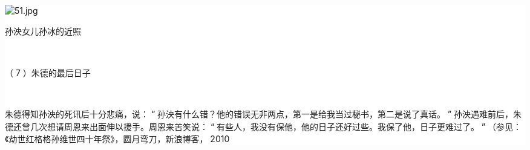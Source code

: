  </p>
 <p class="p3">
  <span class="s1">
   <img alt="51.jpg" border="0" height="234" src="/medias/contents/4809/51.jpg" width="192"/>
  </span>
 </p>
 <p class="p2">
  <span class="s1">
   孙泱女儿孙冰的近照
  </span>
 </p>
 <p class="p1">
  <span class="s1">
  </span>
  <br/>
 </p>
 <p class="p2">
  <span class="s1">
   （
  </span>
  <span class="s2">
   7
  </span>
  <span class="s1">
   ）朱德的最后日子
  </span>
 </p>
 <p class="p1">
  <span class="s1">
  </span>
  <br/>
 </p>
 <p class="p2">
  <span class="s1">
   朱德得知孙泱的死讯后十分悲痛，说：
  </span>
  <span class="s2">
   “
  </span>
  <span class="s1">
   孙泱有什么错？他的错误无非两点，第一是给我当过秘书，第二是说了真话。
  </span>
  <span class="s2">
   ”
  </span>
  <span class="s1">
   孙泱遇难前后，朱德还曾几次想请周恩来出面伸以援手。周恩来苦笑说：
  </span>
  <span class="s2">
   “
  </span>
  <span class="s1">
   有些人，我没有保他，他的日子还好过些。我保了他，日子更难过了。
  </span>
  <span class="s2">
   ”
  </span>
  <span class="s1">
   （参见：《劫世红格格孙维世四十年祭》，圆月弯刀，新浪博客，
  </span>
  <span class="s2">
   2010
  </span>